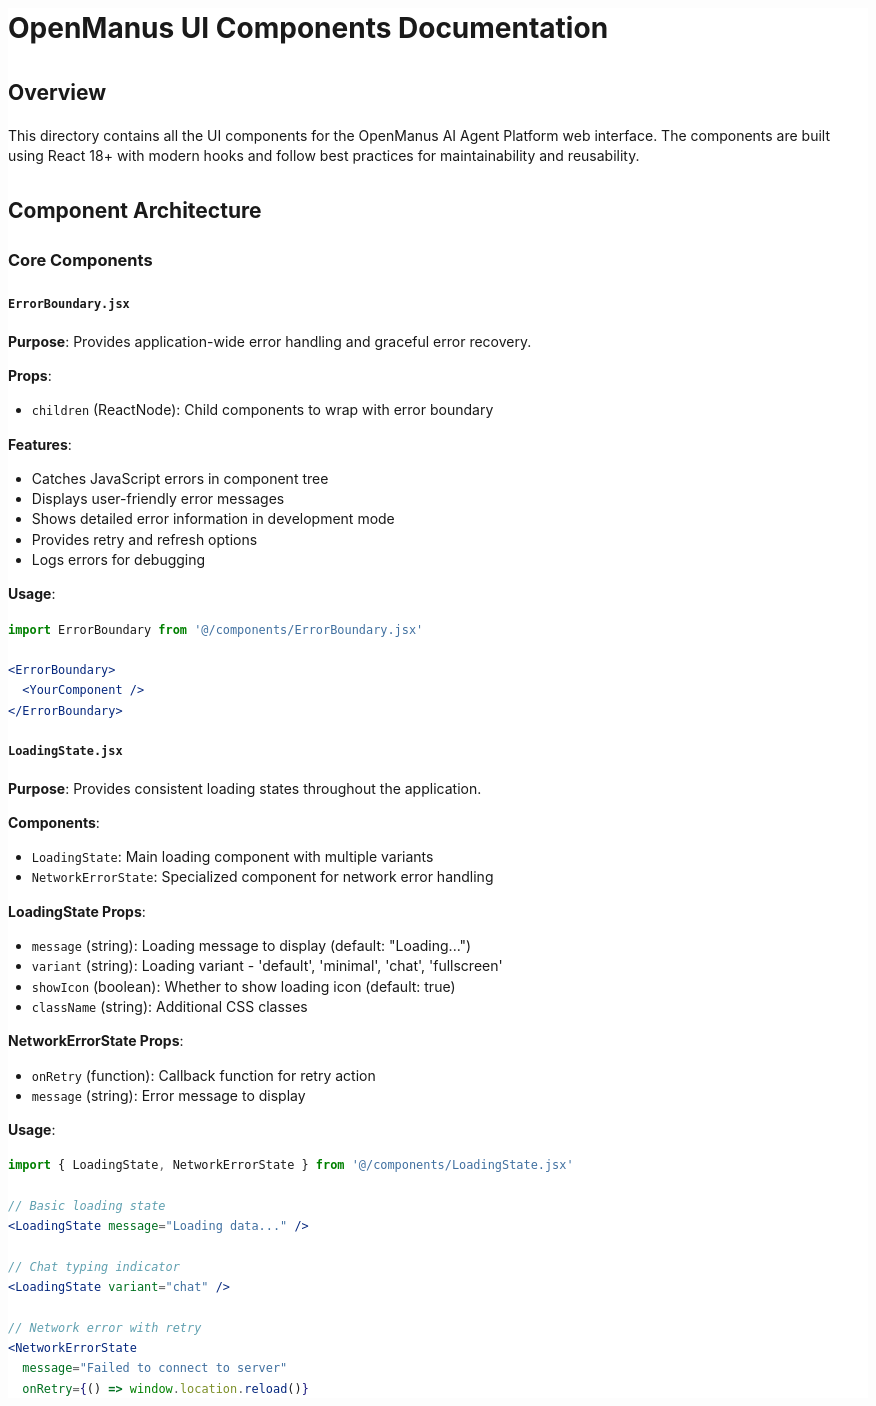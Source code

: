# OpenManus UI Components Documentation

## Overview

This directory contains all the UI components for the OpenManus AI Agent Platform web interface. The components are built using React 18+ with modern hooks and follow best practices for maintainability and reusability.

## Component Architecture

### Core Components

#### `ErrorBoundary.jsx`
**Purpose**: Provides application-wide error handling and graceful error recovery.

**Props**:
- `children` (ReactNode): Child components to wrap with error boundary

**Features**:
- Catches JavaScript errors in component tree
- Displays user-friendly error messages
- Shows detailed error information in development mode
- Provides retry and refresh options
- Logs errors for debugging

**Usage**:
```jsx
import ErrorBoundary from '@/components/ErrorBoundary.jsx'

<ErrorBoundary>
  <YourComponent />
</ErrorBoundary>
```

#### `LoadingState.jsx`
**Purpose**: Provides consistent loading states throughout the application.

**Components**:
- `LoadingState`: Main loading component with multiple variants
- `NetworkErrorState`: Specialized component for network error handling

**LoadingState Props**:
- `message` (string): Loading message to display (default: "Loading...")
- `variant` (string): Loading variant - 'default', 'minimal', 'chat', 'fullscreen'
- `showIcon` (boolean): Whether to show loading icon (default: true)
- `className` (string): Additional CSS classes

**NetworkErrorState Props**:
- `onRetry` (function): Callback function for retry action
- `message` (string): Error message to display

**Usage**:
```jsx
import { LoadingState, NetworkErrorState } from '@/components/LoadingState.jsx'

// Basic loading state
<LoadingState message="Loading data..." />

// Chat typing indicator
<LoadingState variant="chat" />

// Network error with retry
<NetworkErrorState 
  message="Failed to connect to server" 
  onRetry={() => window.location.reload()} 
```